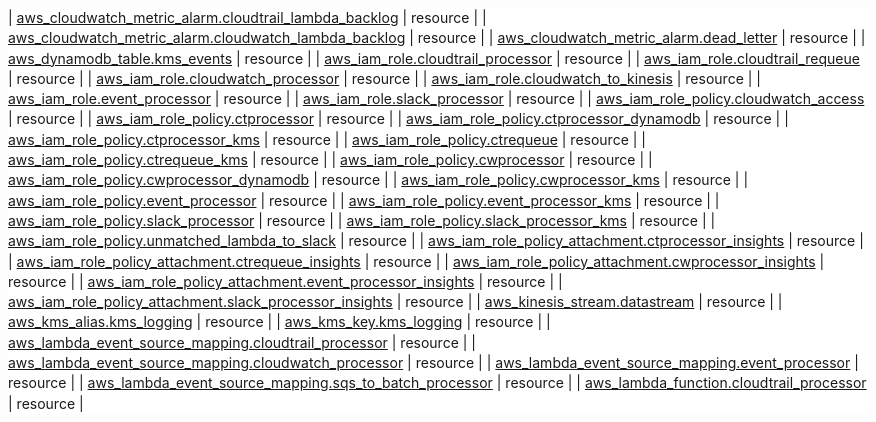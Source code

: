 | [aws_cloudwatch_metric_alarm.cloudtrail_lambda_backlog](https://registry.terraform.io/providers/hashicorp/aws/latest/docs/resources/cloudwatch_metric_alarm) | resource |
| [aws_cloudwatch_metric_alarm.cloudwatch_lambda_backlog](https://registry.terraform.io/providers/hashicorp/aws/latest/docs/resources/cloudwatch_metric_alarm) | resource |
| [aws_cloudwatch_metric_alarm.dead_letter](https://registry.terraform.io/providers/hashicorp/aws/latest/docs/resources/cloudwatch_metric_alarm) | resource |
| [aws_dynamodb_table.kms_events](https://registry.terraform.io/providers/hashicorp/aws/latest/docs/resources/dynamodb_table) | resource |
| [aws_iam_role.cloudtrail_processor](https://registry.terraform.io/providers/hashicorp/aws/latest/docs/resources/iam_role) | resource |
| [aws_iam_role.cloudtrail_requeue](https://registry.terraform.io/providers/hashicorp/aws/latest/docs/resources/iam_role) | resource |
| [aws_iam_role.cloudwatch_processor](https://registry.terraform.io/providers/hashicorp/aws/latest/docs/resources/iam_role) | resource |
| [aws_iam_role.cloudwatch_to_kinesis](https://registry.terraform.io/providers/hashicorp/aws/latest/docs/resources/iam_role) | resource |
| [aws_iam_role.event_processor](https://registry.terraform.io/providers/hashicorp/aws/latest/docs/resources/iam_role) | resource |
| [aws_iam_role.slack_processor](https://registry.terraform.io/providers/hashicorp/aws/latest/docs/resources/iam_role) | resource |
| [aws_iam_role_policy.cloudwatch_access](https://registry.terraform.io/providers/hashicorp/aws/latest/docs/resources/iam_role_policy) | resource |
| [aws_iam_role_policy.ctprocessor](https://registry.terraform.io/providers/hashicorp/aws/latest/docs/resources/iam_role_policy) | resource |
| [aws_iam_role_policy.ctprocessor_dynamodb](https://registry.terraform.io/providers/hashicorp/aws/latest/docs/resources/iam_role_policy) | resource |
| [aws_iam_role_policy.ctprocessor_kms](https://registry.terraform.io/providers/hashicorp/aws/latest/docs/resources/iam_role_policy) | resource |
| [aws_iam_role_policy.ctrequeue](https://registry.terraform.io/providers/hashicorp/aws/latest/docs/resources/iam_role_policy) | resource |
| [aws_iam_role_policy.ctrequeue_kms](https://registry.terraform.io/providers/hashicorp/aws/latest/docs/resources/iam_role_policy) | resource |
| [aws_iam_role_policy.cwprocessor](https://registry.terraform.io/providers/hashicorp/aws/latest/docs/resources/iam_role_policy) | resource |
| [aws_iam_role_policy.cwprocessor_dynamodb](https://registry.terraform.io/providers/hashicorp/aws/latest/docs/resources/iam_role_policy) | resource |
| [aws_iam_role_policy.cwprocessor_kms](https://registry.terraform.io/providers/hashicorp/aws/latest/docs/resources/iam_role_policy) | resource |
| [aws_iam_role_policy.event_processor](https://registry.terraform.io/providers/hashicorp/aws/latest/docs/resources/iam_role_policy) | resource |
| [aws_iam_role_policy.event_processor_kms](https://registry.terraform.io/providers/hashicorp/aws/latest/docs/resources/iam_role_policy) | resource |
| [aws_iam_role_policy.slack_processor](https://registry.terraform.io/providers/hashicorp/aws/latest/docs/resources/iam_role_policy) | resource |
| [aws_iam_role_policy.slack_processor_kms](https://registry.terraform.io/providers/hashicorp/aws/latest/docs/resources/iam_role_policy) | resource |
| [aws_iam_role_policy.unmatched_lambda_to_slack](https://registry.terraform.io/providers/hashicorp/aws/latest/docs/resources/iam_role_policy) | resource |
| [aws_iam_role_policy_attachment.ctprocessor_insights](https://registry.terraform.io/providers/hashicorp/aws/latest/docs/resources/iam_role_policy_attachment) | resource |
| [aws_iam_role_policy_attachment.ctrequeue_insights](https://registry.terraform.io/providers/hashicorp/aws/latest/docs/resources/iam_role_policy_attachment) | resource |
| [aws_iam_role_policy_attachment.cwprocessor_insights](https://registry.terraform.io/providers/hashicorp/aws/latest/docs/resources/iam_role_policy_attachment) | resource |
| [aws_iam_role_policy_attachment.event_processor_insights](https://registry.terraform.io/providers/hashicorp/aws/latest/docs/resources/iam_role_policy_attachment) | resource |
| [aws_iam_role_policy_attachment.slack_processor_insights](https://registry.terraform.io/providers/hashicorp/aws/latest/docs/resources/iam_role_policy_attachment) | resource |
| [aws_kinesis_stream.datastream](https://registry.terraform.io/providers/hashicorp/aws/latest/docs/resources/kinesis_stream) | resource |
| [aws_kms_alias.kms_logging](https://registry.terraform.io/providers/hashicorp/aws/latest/docs/resources/kms_alias) | resource |
| [aws_kms_key.kms_logging](https://registry.terraform.io/providers/hashicorp/aws/latest/docs/resources/kms_key) | resource |
| [aws_lambda_event_source_mapping.cloudtrail_processor](https://registry.terraform.io/providers/hashicorp/aws/latest/docs/resources/lambda_event_source_mapping) | resource |
| [aws_lambda_event_source_mapping.cloudwatch_processor](https://registry.terraform.io/providers/hashicorp/aws/latest/docs/resources/lambda_event_source_mapping) | resource |
| [aws_lambda_event_source_mapping.event_processor](https://registry.terraform.io/providers/hashicorp/aws/latest/docs/resources/lambda_event_source_mapping) | resource |
| [aws_lambda_event_source_mapping.sqs_to_batch_processor](https://registry.terraform.io/providers/hashicorp/aws/latest/docs/resources/lambda_event_source_mapping) | resource |
| [aws_lambda_function.cloudtrail_processor](https://registry.terraform.io/providers/hashicorp/aws/latest/docs/resources/lambda_function) | resource |